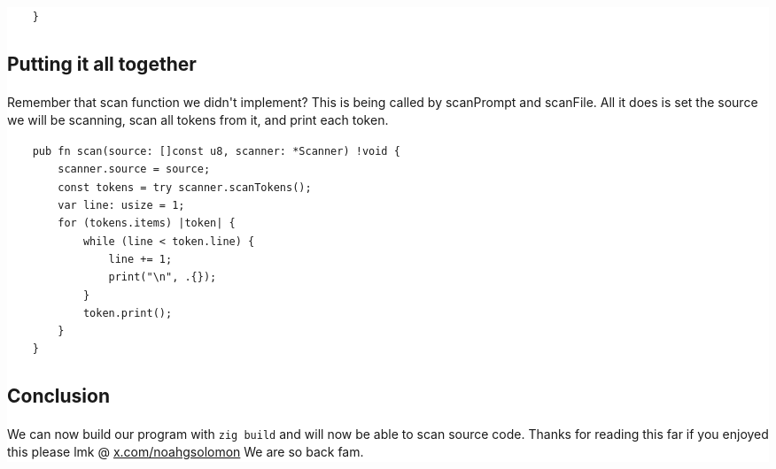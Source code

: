 ```zig
    }
```

## Putting it all together

Remember that scan function we didn't implement? This is being called by scanPrompt and scanFile. All it does is set the source we will be scanning, scan all tokens from it, and print each token.

```zig
    pub fn scan(source: []const u8, scanner: *Scanner) !void {
        scanner.source = source;
        const tokens = try scanner.scanTokens();
        var line: usize = 1;
        for (tokens.items) |token| {
            while (line < token.line) {
                line += 1;
                print("\n", .{});
            }
            token.print();
        }
    }
```

## Conclusion

We can now build our program with `zig build` and will now be able to scan source code. Thanks for reading this far if you enjoyed this please lmk @ [x.com/noahgsolomon](https://x.com/noahgsolomon) We are so back fam.
